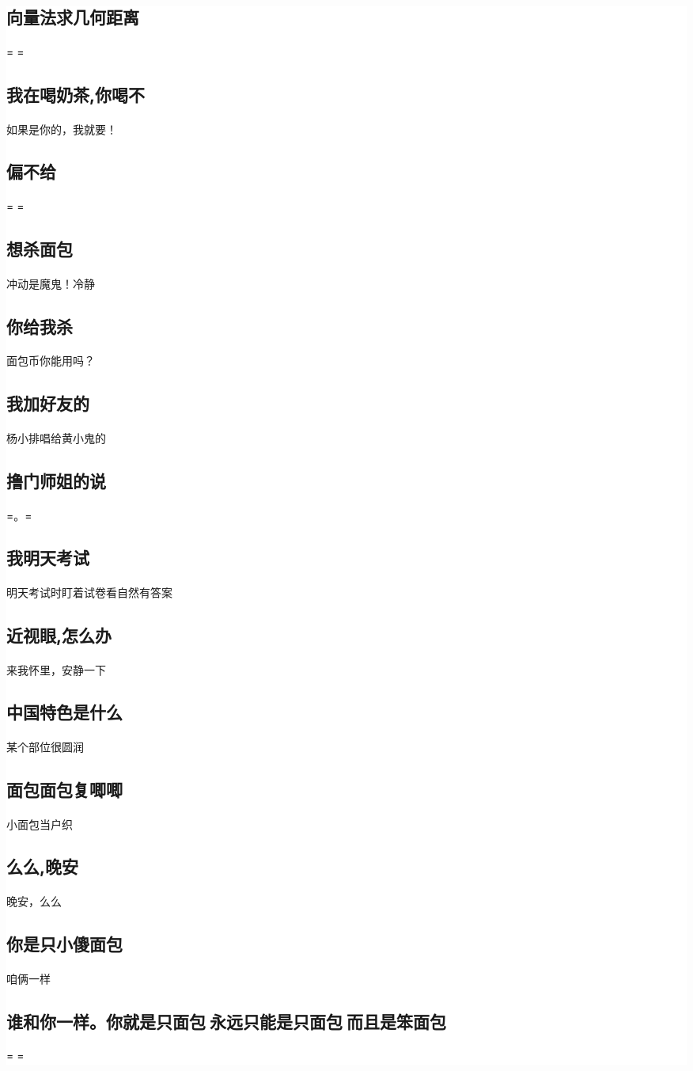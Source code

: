 ## 向量法求几何距离
= =

## 我在喝奶茶,你喝不
如果是你的，我就要！

## 偏不给
= =

## 想杀面包
冲动是魔鬼！冷静

## 你给我杀
面包币你能用吗？

## 我加好友的
杨小排唱给黄小鬼的

## 撸门师姐的说
=。=

## 我明天考试
明天考试时盯着试卷看自然有答案

## 近视眼,怎么办
来我怀里，安静一下

## 中国特色是什么
某个部位很圆润

## 面包面包复唧唧
小面包当户织

## 么么,晚安
晚安，么么

## 你是只小傻面包
咱俩一样

## 谁和你一样。你就是只面包 永远只能是只面包 而且是笨面包
= =
